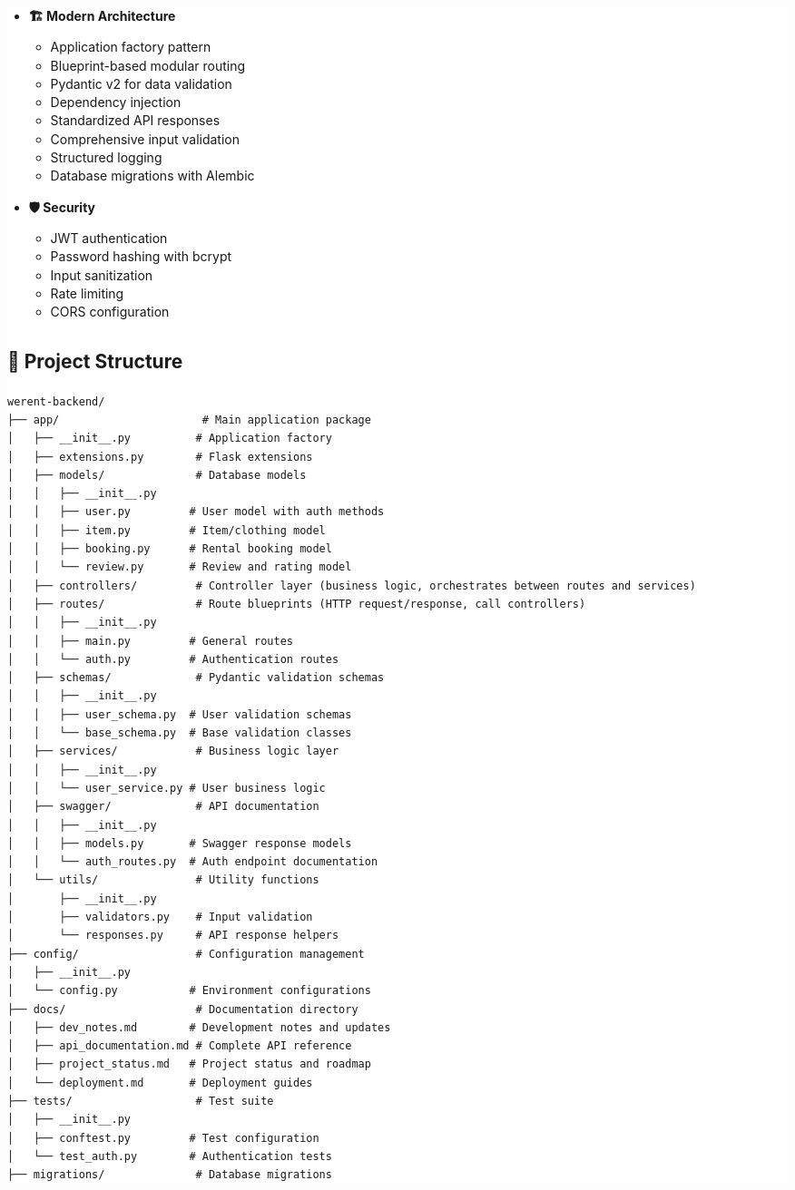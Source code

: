 - **🏗️ Modern Architecture**
  - Application factory pattern
  - Blueprint-based modular routing
  - Pydantic v2 for data validation
  - Dependency injection
  - Standardized API responses
  - Comprehensive input validation
  - Structured logging
  - Database migrations with Alembic

- **🛡️ Security**
  - JWT authentication
  - Password hashing with bcrypt
  - Input sanitization
  - Rate limiting
  - CORS configuration

## 📁 Project Structure

```
werent-backend/
├── app/                      # Main application package
│   ├── __init__.py          # Application factory
│   ├── extensions.py        # Flask extensions
│   ├── models/              # Database models
│   │   ├── __init__.py
│   │   ├── user.py         # User model with auth methods
│   │   ├── item.py         # Item/clothing model
│   │   ├── booking.py      # Rental booking model
│   │   └── review.py       # Review and rating model
│   ├── controllers/         # Controller layer (business logic, orchestrates between routes and services)
│   ├── routes/              # Route blueprints (HTTP request/response, call controllers)
│   │   ├── __init__.py
│   │   ├── main.py         # General routes
│   │   └── auth.py         # Authentication routes
│   ├── schemas/             # Pydantic validation schemas
│   │   ├── __init__.py
│   │   ├── user_schema.py  # User validation schemas
│   │   └── base_schema.py  # Base validation classes
│   ├── services/            # Business logic layer
│   │   ├── __init__.py
│   │   └── user_service.py # User business logic
│   ├── swagger/             # API documentation
│   │   ├── __init__.py
│   │   ├── models.py       # Swagger response models
│   │   └── auth_routes.py  # Auth endpoint documentation
│   └── utils/               # Utility functions
│       ├── __init__.py
│       ├── validators.py    # Input validation
│       └── responses.py     # API response helpers
├── config/                  # Configuration management
│   ├── __init__.py
│   └── config.py           # Environment configurations
├── docs/                    # Documentation directory
│   ├── dev_notes.md        # Development notes and updates
│   ├── api_documentation.md # Complete API reference
│   ├── project_status.md   # Project status and roadmap
│   └── deployment.md       # Deployment guides
├── tests/                   # Test suite
│   ├── __init__.py
│   ├── conftest.py         # Test configuration
│   └── test_auth.py        # Authentication tests
├── migrations/              # Database migrations
```
